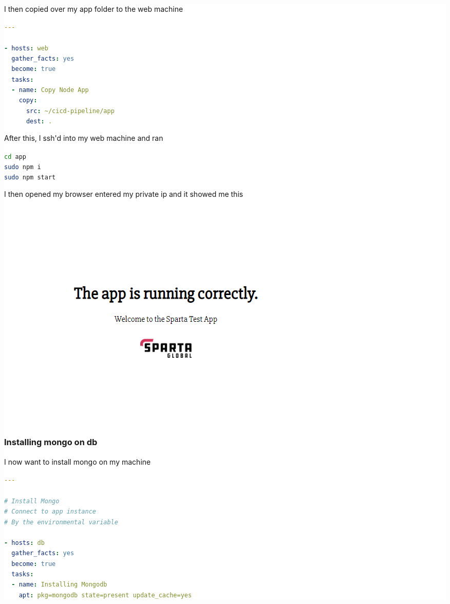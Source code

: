 I then copied over my app folder to the web machine

```yaml
---

- hosts: web
  gather_facts: yes
  become: true
  tasks:
  - name: Copy Node App
    copy:
      src: ~/cicd-pipeline/app
      dest: .
```

After this, I ssh'd into my web machine and ran

```bash
cd app
sudo npm i
sudo npm start
```

I then opened my browser entered my private ip and it showed me this

![app welcome page](./images/app-page.png)


### Installing mongo on db

I now want to install mongo on my machine

```yaml
---

# Install Mongo
# Connect to app instance
# By the environmental variable

- hosts: db
  gather_facts: yes
  become: true
  tasks:
  - name: Installing Mongodb
    apt: pkg=mongodb state=present update_cache=yes

```